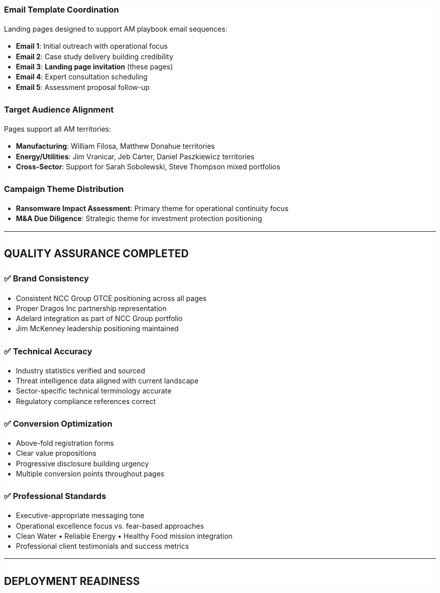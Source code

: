 ### Email Template Coordination
Landing pages designed to support AM playbook email sequences:
- **Email 1**: Initial outreach with operational focus
- **Email 2**: Case study delivery building credibility  
- **Email 3**: **Landing page invitation** (these pages)
- **Email 4**: Expert consultation scheduling
- **Email 5**: Assessment proposal follow-up

### Target Audience Alignment
Pages support all AM territories:
- **Manufacturing**: William Filosa, Matthew Donahue territories
- **Energy/Utilities**: Jim Vranicar, Jeb Carter, Daniel Paszkiewicz territories
- **Cross-Sector**: Support for Sarah Sobolewski, Steve Thompson mixed portfolios

### Campaign Theme Distribution
- **Ransomware Impact Assessment**: Primary theme for operational continuity focus
- **M&A Due Diligence**: Strategic theme for investment protection positioning

---

## QUALITY ASSURANCE COMPLETED

### ✅ Brand Consistency
- Consistent NCC Group OTCE positioning across all pages
- Proper Dragos Inc partnership representation
- Adelard integration as part of NCC Group portfolio
- Jim McKenney leadership positioning maintained

### ✅ Technical Accuracy
- Industry statistics verified and sourced
- Threat intelligence data aligned with current landscape
- Sector-specific technical terminology accurate
- Regulatory compliance references correct

### ✅ Conversion Optimization
- Above-fold registration forms
- Clear value propositions
- Progressive disclosure building urgency
- Multiple conversion points throughout pages

### ✅ Professional Standards
- Executive-appropriate messaging tone
- Operational excellence focus vs. fear-based approaches
- Clean Water • Reliable Energy • Healthy Food mission integration
- Professional client testimonials and success metrics

---

## DEPLOYMENT READINESS
